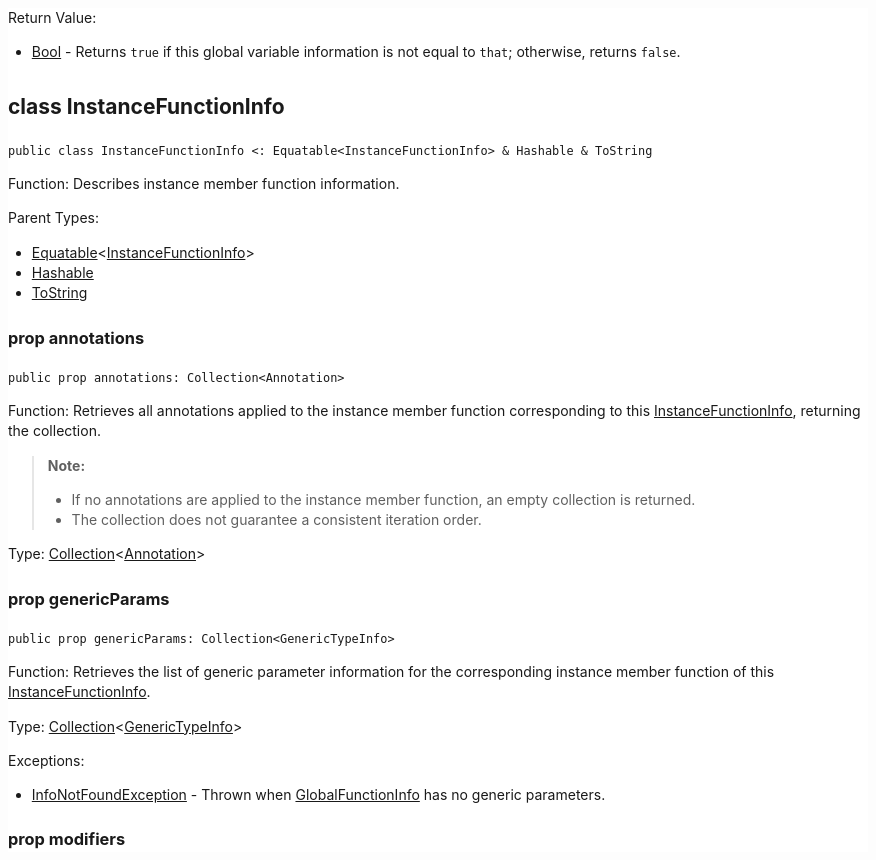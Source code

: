 Return Value:

- [Bool](../../core/core_package_api/core_package_intrinsics.md#bool) - Returns `true` if this global variable information is not equal to `that`; otherwise, returns `false`.

## class InstanceFunctionInfo

```cangjie
public class InstanceFunctionInfo <: Equatable<InstanceFunctionInfo> & Hashable & ToString
```

Function: Describes instance member function information.

Parent Types:

- [Equatable](../../core/core_package_api/core_package_interfaces.md#interface-equatablet)\<[InstanceFunctionInfo](#class-instancefunctioninfo)>
- [Hashable](../../core/core_package_api/core_package_interfaces.md#interface-hashable)
- [ToString](../../core/core_package_api/core_package_interfaces.md#interface-tostring)

### prop annotations

```cangjie
public prop annotations: Collection<Annotation>
```

Function: Retrieves all annotations applied to the instance member function corresponding to this [InstanceFunctionInfo](reflect_package_classes.md#class-instancefunctioninfo), returning the collection.

> **Note:**
>
> - If no annotations are applied to the instance member function, an empty collection is returned.
> - The collection does not guarantee a consistent iteration order.

Type: [Collection](../../core/core_package_api/core_package_interfaces.md#interface-collectiont)\<[Annotation](../../ast/ast_package_api/ast_package_classes.md#class-annotation)>

### prop genericParams

```cangjie
public prop genericParams: Collection<GenericTypeInfo>
```

Function: Retrieves the list of generic parameter information for the corresponding instance member function of this [InstanceFunctionInfo](reflect_package_classes.md#class-instancefunctioninfo).

Type: [Collection](../../core/core_package_api/core_package_interfaces.md#interface-collectiont)\<[GenericTypeInfo](reflect_package_classes.md#class-generictypeinfo)>

Exceptions:

- [InfoNotFoundException](./reflect_package_exceptions.md#class-infonotfoundexception) - Thrown when [GlobalFunctionInfo](reflect_package_classes.md#class-globalfunctioninfo) has no generic parameters.

### prop modifiers
